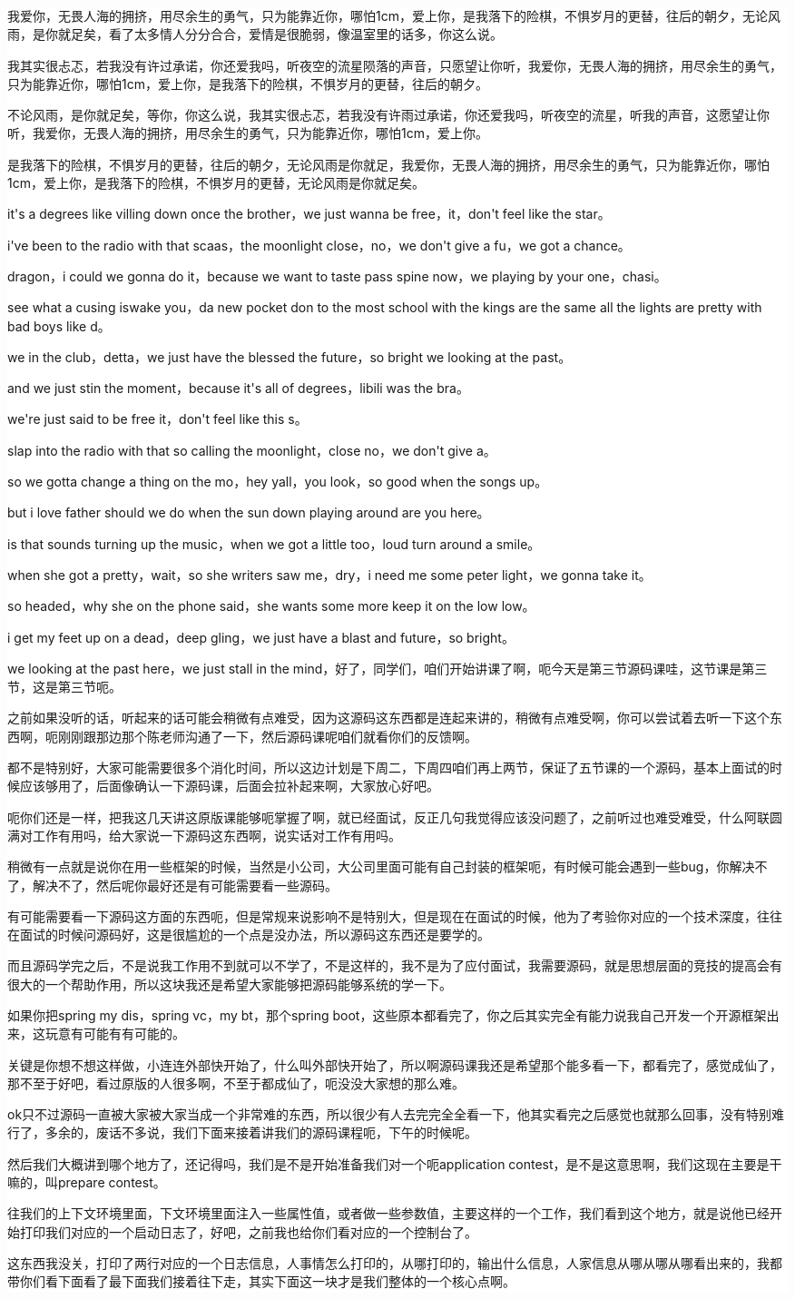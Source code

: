 我爱你，无畏人海的拥挤，用尽余生的勇气，只为能靠近你，哪怕1cm，爱上你，是我落下的险棋，不惧岁月的更替，往后的朝夕，无论风雨，是你就足矣，看了太多情人分分合合，爱情是很脆弱，像温室里的话多，你这么说。

我其实很忐忑，若我没有许过承诺，你还爱我吗，听夜空的流星陨落的声音，只愿望让你听，我爱你，无畏人海的拥挤，用尽余生的勇气，只为能靠近你，哪怕1cm，爱上你，是我落下的险棋，不惧岁月的更替，往后的朝夕。

不论风雨，是你就足矣，等你，你这么说，我其实很忐忑，若我没有许雨过承诺，你还爱我吗，听夜空的流星，听我的声音，这愿望让你听，我爱你，无畏人海的拥挤，用尽余生的勇气，只为能靠近你，哪怕1cm，爱上你。

是我落下的险棋，不惧岁月的更替，往后的朝夕，无论风雨是你就足，我爱你，无畏人海的拥挤，用尽余生的勇气，只为能靠近你，哪怕1cm，爱上你，是我落下的险棋，不惧岁月的更替，无论风雨是你就足矣。

it's a degrees like villing down once the brother，we just wanna be free，it，don't feel like the star。

i've been to the radio with that scaas，the moonlight close，no，we don't give a fu，we got a chance。

dragon，i could we gonna do it，because we want to taste pass spine now，we playing by your one，chasi。

see what a cusing iswake you，da new pocket don to the most school with the kings are the same all the lights are pretty with bad boys like d。

we in the club，detta，we just have the blessed the future，so bright we looking at the past。

and we just stin the moment，because it's all of degrees，libili was the bra。

we're just said to be free it，don't feel like this s。

slap into the radio with that so calling the moonlight，close no，we don't give a。

so we gotta change a thing on the mo，hey yall，you look，so good when the songs up。

but i love father should we do when the sun down playing around are you here。

is that sounds turning up the music，when we got a little too，loud turn around a smile。

when she got a pretty，wait，so she writers saw me，dry，i need me some peter light，we gonna take it。

so headed，why she on the phone said，she wants some more keep it on the low low。

i get my feet up on a dead，deep gling，we just have a blast and future，so bright。

we looking at the past here，we just stall in the mind，好了，同学们，咱们开始讲课了啊，呃今天是第三节源码课哇，这节课是第三节，这是第三节呃。

之前如果没听的话，听起来的话可能会稍微有点难受，因为这源码这东西都是连起来讲的，稍微有点难受啊，你可以尝试着去听一下这个东西啊，呃刚刚跟那边那个陈老师沟通了一下，然后源码课呢咱们就看你们的反馈啊。

都不是特别好，大家可能需要很多个消化时间，所以这边计划是下周二，下周四咱们再上两节，保证了五节课的一个源码，基本上面试的时候应该够用了，后面像确认一下源码课，后面会拉补起来啊，大家放心好吧。

呃你们还是一样，把我这几天讲这原版课能够呃掌握了啊，就已经面试，反正几句我觉得应该没问题了，之前听过也难受难受，什么阿联圆满对工作有用吗，给大家说一下源码这东西啊，说实话对工作有用吗。

稍微有一点就是说你在用一些框架的时候，当然是小公司，大公司里面可能有自己封装的框架呃，有时候可能会遇到一些bug，你解决不了，解决不了，然后呢你最好还是有可能需要看一些源码。

有可能需要看一下源码这方面的东西呃，但是常规来说影响不是特别大，但是现在在面试的时候，他为了考验你对应的一个技术深度，往往在面试的时候问源码好，这是很尴尬的一个点是没办法，所以源码这东西还是要学的。

而且源码学完之后，不是说我工作用不到就可以不学了，不是这样的，我不是为了应付面试，我需要源码，就是思想层面的竞技的提高会有很大的一个帮助作用，所以这块我还是希望大家能够把源码能够系统的学一下。

如果你把spring my dis，spring vc，my bt，那个spring boot，这些原本都看完了，你之后其实完全有能力说我自己开发一个开源框架出来，这玩意有可能有有可能的。

关键是你想不想这样做，小连连外部快开始了，什么叫外部快开始了，所以啊源码课我还是希望那个能多看一下，都看完了，感觉成仙了，那不至于好吧，看过原版的人很多啊，不至于都成仙了，呃没没大家想的那么难。

ok只不过源码一直被大家被大家当成一个非常难的东西，所以很少有人去完完全全看一下，他其实看完之后感觉也就那么回事，没有特别难行了，多余的，废话不多说，我们下面来接着讲我们的源码课程呃，下午的时候呢。

然后我们大概讲到哪个地方了，还记得吗，我们是不是开始准备我们对一个呃application contest，是不是这意思啊，我们这现在主要是干嘛的，叫prepare contest。

往我们的上下文环境里面，下文环境里面注入一些属性值，或者做一些参数值，主要这样的一个工作，我们看到这个地方，就是说他已经开始打印我们对应的一个启动日志了，好吧，之前我也给你们看对应的一个控制台了。

这东西我没关，打印了两行对应的一个日志信息，人事情怎么打印的，从哪打印的，输出什么信息，人家信息从哪从哪从哪看出来的，我都带你们看下面看了最下面我们接着往下走，其实下面这一块才是我们整体的一个核心点啊。
